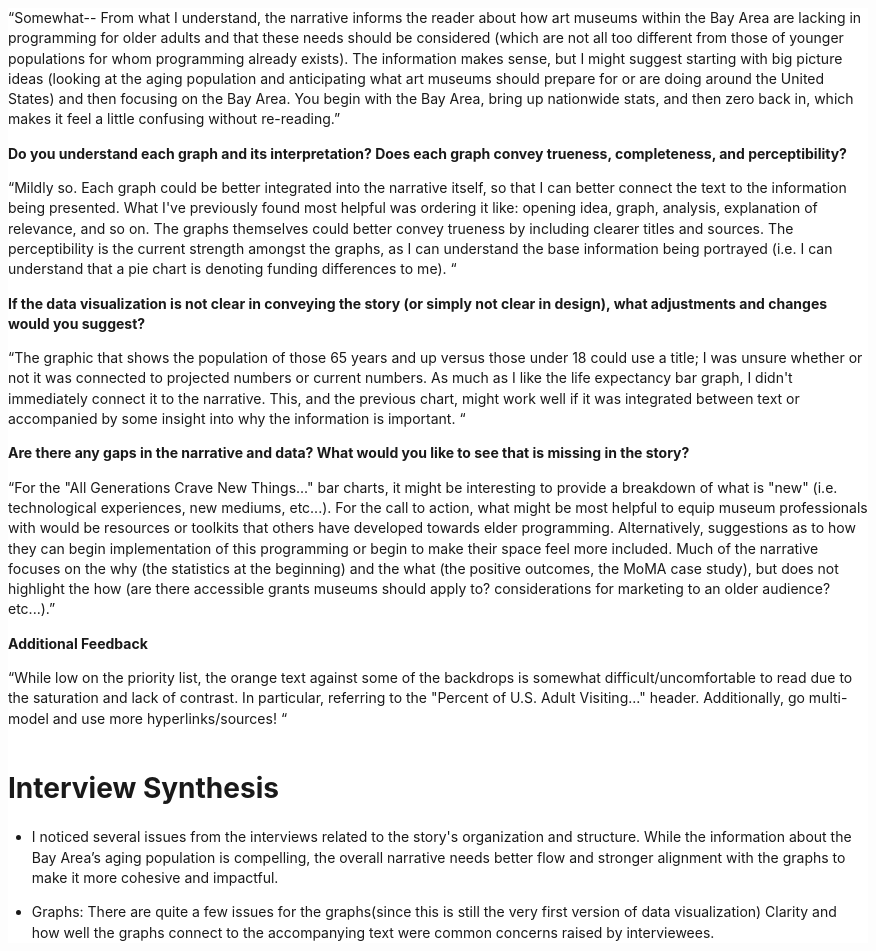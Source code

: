 “Somewhat-- From what I understand, the narrative informs the reader about how art museums within the Bay Area are lacking in programming for older adults and that these needs should be considered (which are not all too different from those of younger populations for whom programming already exists). The information makes sense, but I might suggest starting with big picture ideas (looking at the aging population and anticipating what art museums should prepare for or are doing around the United States) and then focusing on the Bay Area. You begin with the Bay Area, bring up nationwide stats, and then zero back in, which makes it feel a little confusing without re-reading.”

**Do you understand each graph and its interpretation? Does each graph convey trueness, completeness, and perceptibility?**

“Mildly so. Each graph could be better integrated into the narrative itself, so that I can better connect the text to the information being presented. What I've previously found most helpful was ordering it like: opening idea, graph, analysis, explanation of relevance, and so on. The graphs themselves could better convey trueness by including clearer titles and sources. The perceptibility is the current strength amongst the graphs, as I can understand the base information being portrayed (i.e. I can understand that a pie chart is denoting funding differences to me). “

**If the data visualization is not clear in conveying the story (or simply not clear in design), what adjustments and changes would you suggest?**

“The graphic that shows the population of those 65 years and up versus those under 18 could use a title; I was unsure whether or not it was connected to projected numbers or current numbers. As much as I like the life expectancy bar graph, I didn't immediately connect it to the narrative. This, and the previous chart, might work well if it was integrated between text or accompanied by some insight into why the information is important. “

**Are there any gaps in the narrative and data? What would you like to see that is missing in the story?**

“For the "All Generations Crave New Things..." bar charts, it might be interesting to provide a breakdown of what is "new" (i.e. technological experiences, new mediums, etc...). For the call to action, what might be most helpful to equip museum professionals with would be resources or toolkits that others have developed towards elder programming. Alternatively, suggestions as to how they can begin implementation of this programming or begin to make their space feel more included. Much of the narrative focuses on the why (the statistics at the beginning) and the what (the positive outcomes, the MoMA case study), but does not highlight the how (are there accessible grants museums should apply to? considerations for marketing to an older audience? etc...).”

**Additional Feedback**

“While low on the priority list, the orange text against some of the backdrops is somewhat difficult/uncomfortable to read due to the saturation and lack of contrast. In particular, referring to the "Percent of U.S. Adult Visiting..." header. Additionally, go multi-model and use more hyperlinks/sources! “



# Interview Synthesis

- I noticed several issues from the interviews related to the story's organization and structure. While the information about the Bay Area’s aging population is compelling, the overall narrative needs better flow and stronger alignment with the graphs to make it more cohesive and impactful.


- Graphs: There are quite a few issues for the graphs(since this is still the very first version of data visualization) Clarity and how well the graphs connect to the accompanying text were common concerns raised by interviewees. 
